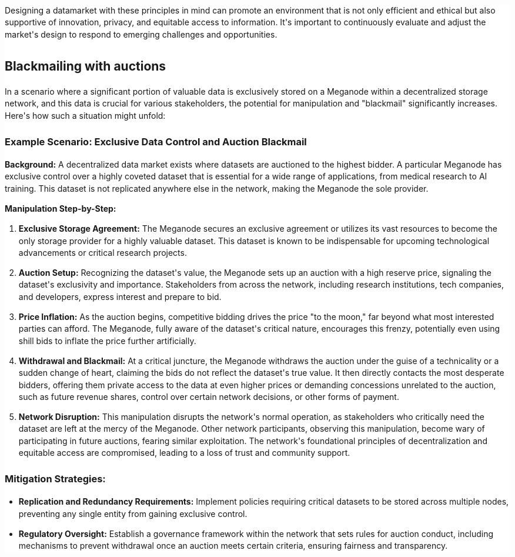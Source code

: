 Designing a datamarket with these principles in mind can promote an environment that is not only efficient and ethical but also supportive of innovation, privacy, and equitable access to information. It's important to continuously evaluate and adjust the market's design to respond to emerging challenges and opportunities.

## Blackmailing with auctions

In a scenario where a significant portion of valuable data is exclusively stored on a Meganode within a decentralized storage network, and this data is crucial for various stakeholders, the potential for manipulation and "blackmail" significantly increases. Here's how such a situation might unfold:

### Example Scenario: Exclusive Data Control and Auction Blackmail

**Background:** A decentralized data market exists where datasets are auctioned to the highest bidder. A particular Meganode has exclusive control over a highly coveted dataset that is essential for a wide range of applications, from medical research to AI training. This dataset is not replicated anywhere else in the network, making the Meganode the sole provider.

**Manipulation Step-by-Step:**

1. **Exclusive Storage Agreement:** The Meganode secures an exclusive agreement or utilizes its vast resources to become the only storage provider for a highly valuable dataset. This dataset is known to be indispensable for upcoming technological advancements or critical research projects.

2. **Auction Setup:** Recognizing the dataset's value, the Meganode sets up an auction with a high reserve price, signaling the dataset's exclusivity and importance. Stakeholders from across the network, including research institutions, tech companies, and developers, express interest and prepare to bid.

3. **Price Inflation:** As the auction begins, competitive bidding drives the price "to the moon," far beyond what most interested parties can afford. The Meganode, fully aware of the dataset's critical nature, encourages this frenzy, potentially even using shill bids to inflate the price further artificially.

4. **Withdrawal and Blackmail:** At a critical juncture, the Meganode withdraws the auction under the guise of a technicality or a sudden change of heart, claiming the bids do not reflect the dataset's true value. It then directly contacts the most desperate bidders, offering them private access to the data at even higher prices or demanding concessions unrelated to the auction, such as future revenue shares, control over certain network decisions, or other forms of payment.

5. **Network Disruption:** This manipulation disrupts the network's normal operation, as stakeholders who critically need the dataset are left at the mercy of the Meganode. Other network participants, observing this manipulation, become wary of participating in future auctions, fearing similar exploitation. The network's foundational principles of decentralization and equitable access are compromised, leading to a loss of trust and community support.

### Mitigation Strategies:

- **Replication and Redundancy Requirements:** Implement policies requiring critical datasets to be stored across multiple nodes, preventing any single entity from gaining exclusive control.

- **Regulatory Oversight:** Establish a governance framework within the network that sets rules for auction conduct, including mechanisms to prevent withdrawal once an auction meets certain criteria, ensuring fairness and transparency.
